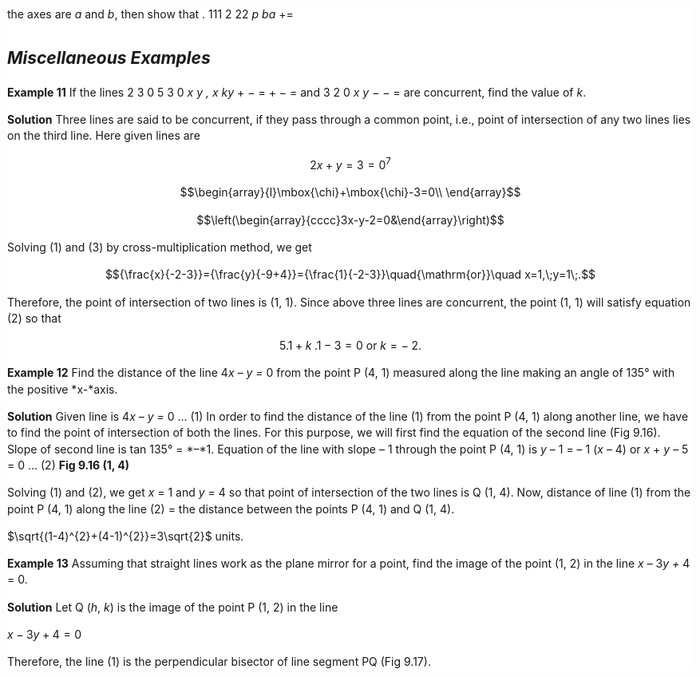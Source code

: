 the axes are *a* and *b*, then show that . 111 2 22 *p ba* +=

## *Miscellaneous Examples*

**Example 11** If the lines 2 3 0 5 3 0 *x y , x ky* + − = + − = and 3 2 0 *x y* − − = are concurrent, find the value of *k*.

**Solution** Three lines are said to be concurrent, if they pass through a common point, i.e., point of intersection of any two lines lies on the third line. Here given lines are

$$2x+y=3=0^{7}$$

$$\begin{array}{l}\mbox{\chi}+\mbox{\chi}-3=0\\ \end{array}$$

$$\left(\begin{array}{cccc}3x-y-2=0&\end{array}\right)$$

Solving (1) and (3) by cross-multiplication method, we get

$${\frac{x}{-2-3}}={\frac{y}{-9+4}}={\frac{1}{-2-3}}\quad{\mathrm{or}}\quad x=1,\;y=1\;.$$

Therefore, the point of intersection of two lines is (1, 1). Since above three lines are concurrent, the point (1, 1) will satisfy equation (2) so that

$$5.1+k\;.1-3=0{\mathrm{~or~}}k=-\;2.$$

**Example 12** Find the distance of the line 4*x – y =* 0 from the point P (4, 1) measured along the line making an angle of 135° with the positive *x-*axis.

**Solution** Given line is 4*x – y =* 0 ... (1) In order to find the distance of the line (1) from the point P (4, 1) along another line, we have to find the point of intersection of both the lines. For this purpose, we will first find the equation of the second line (Fig 9.16). Slope of second line is tan 135° = *–*1. Equation of the line with slope – 1 through the point P (4, 1) is *y* – 1 = – 1 (*x* – 4) or *x* + *y* – 5 = 0 ... (2) **Fig 9.16 (1, 4)**

Solving (1) and (2), we get *x* = 1 and *y* = 4 so that point of intersection of the two lines is Q (1, 4). Now, distance of line (1) from the point P (4, 1) along the line (2) = the distance between the points P (4, 1) and Q (1, 4).

$\sqrt{(1-4)^{2}+(4-1)^{2}}=3\sqrt{2}$ units.  
  

**Example 13** Assuming that straight lines work as the plane mirror for a point, find the image of the point (1, 2) in the line *x –* 3*y +* 4 = 0.

**Solution** Let Q (*h*, *k*) is the image of the point P (1, 2) in the line

$x-3y+4=0$

Therefore, the line (1) is the perpendicular bisector of line segment PQ (Fig 9.17).

